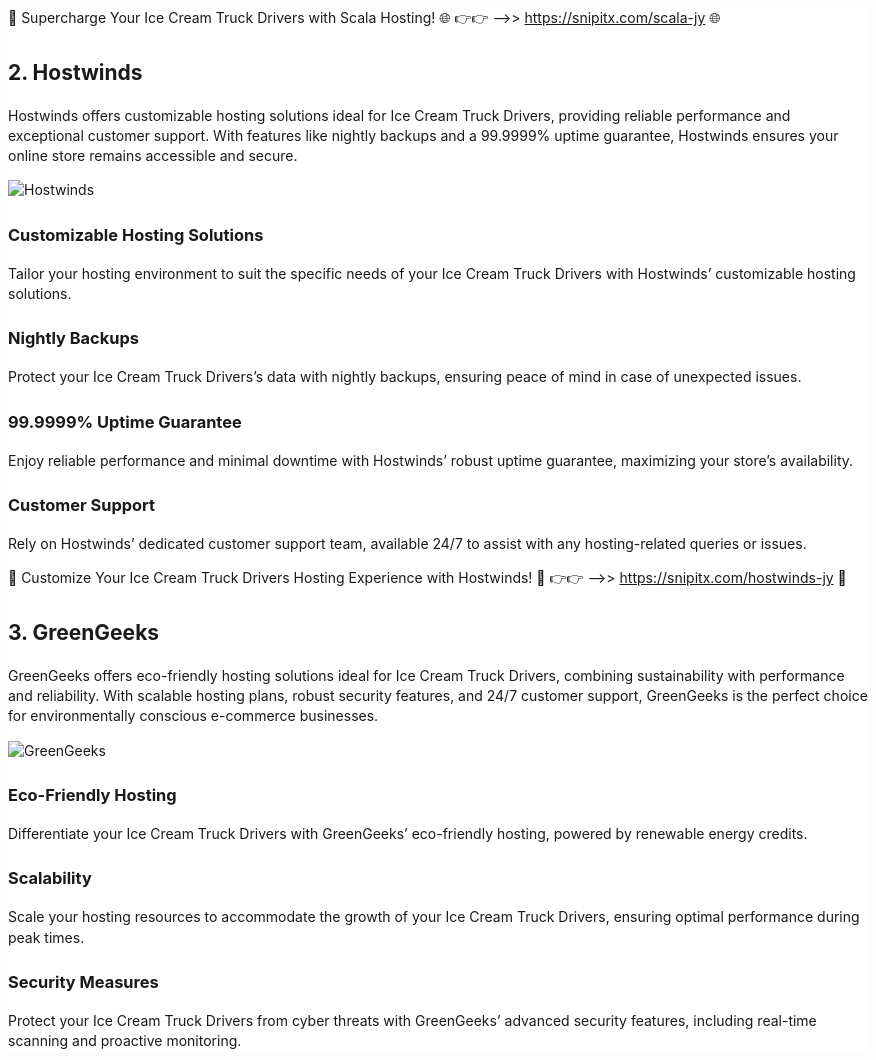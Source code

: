 🚀 Supercharge Your Ice Cream Truck Drivers with Scala Hosting! 🌐
👉👉 -->> https://snipitx.com/scala-jy 🌐

## 2. Hostwinds

Hostwinds offers customizable hosting solutions ideal for Ice Cream Truck Drivers, providing reliable performance and exceptional customer support. With features like nightly backups and a 99.9999% uptime guarantee, Hostwinds ensures your online store remains accessible and secure.

![Hostwinds](https://i.imgur.com/53aSNXx.jpeg "Hostwinds Hosting")

### Customizable Hosting Solutions
Tailor your hosting environment to suit the specific needs of your Ice Cream Truck Drivers with Hostwinds’ customizable hosting solutions.

### Nightly Backups
Protect your Ice Cream Truck Drivers’s data with nightly backups, ensuring peace of mind in case of unexpected issues.

### 99.9999% Uptime Guarantee
Enjoy reliable performance and minimal downtime with Hostwinds’ robust uptime guarantee, maximizing your store’s availability.

### Customer Support
Rely on Hostwinds’ dedicated customer support team, available 24/7 to assist with any hosting-related queries or issues.

🌟 Customize Your Ice Cream Truck Drivers Hosting Experience with Hostwinds! 🚀
👉👉 -->> https://snipitx.com/hostwinds-jy 🚀


## 3. GreenGeeks

GreenGeeks offers eco-friendly hosting solutions ideal for Ice Cream Truck Drivers, combining sustainability with performance and reliability. With scalable hosting plans, robust security features, and 24/7 customer support, GreenGeeks is the perfect choice for environmentally conscious e-commerce businesses.

![GreenGeeks](https://i.imgur.com/eEwuntu.jpg "GreenGeeks Hosting")

### Eco-Friendly Hosting
Differentiate your Ice Cream Truck Drivers with GreenGeeks’ eco-friendly hosting, powered by renewable energy credits.

### Scalability
Scale your hosting resources to accommodate the growth of your Ice Cream Truck Drivers, ensuring optimal performance during peak times.

### Security Measures
Protect your Ice Cream Truck Drivers from cyber threats with GreenGeeks’ advanced security features, including real-time scanning and proactive monitoring.
